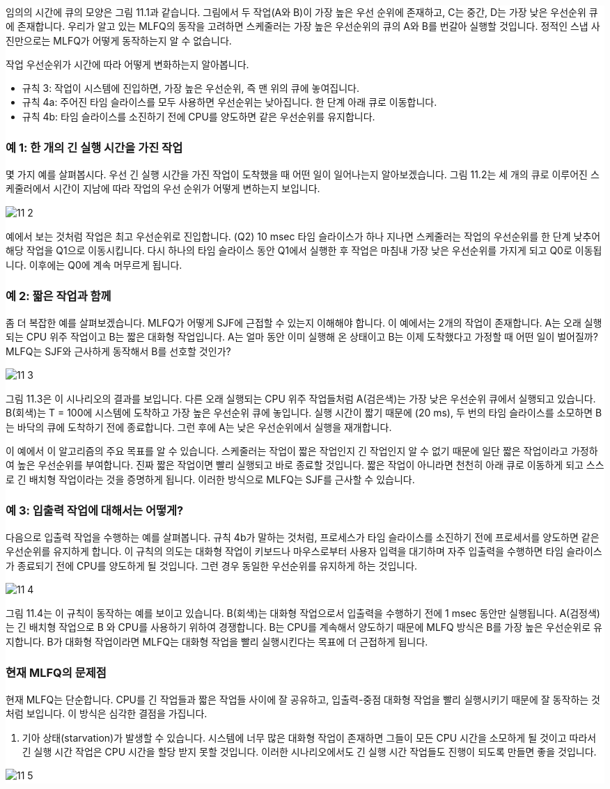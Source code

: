 임의의 시간에 큐의 모양은 그림 11.1과 같습니다. 그림에서 두 작업(A와 B)이 가장 높은 우선 순위에 존재하고, C는 중간, D는 가장 낮은 우선순위 큐에 존재합니다. 우리가 알고 있는 MLFQ의 동작을 고려하면 스케줄러는 가장 높은 우선순위의 큐의 A와 B를 번갈아 실행할 것입니다. 정적인 스냅 사진만으로는 MLFQ가 어떻게 동작하는지 알 수 없습니다. 

작업 우선순위가 시간에 따라 어떻게 변화하는지 알아봅니다.

- 규칙 3: 작업이 시스템에 진입하면, 가장 높은 우선순위, 즉 맨 위의 큐에 놓여집니다. 
- 규칙 4a: 주어진 타임 슬라이스를 모두 사용하면 우선순위는 낮아집니다. 한 단계 아래 큐로 이동합니다. 
- 규칙 4b: 타임 슬라이스를 소진하기 전에 CPU를 양도하면 같은 우선순위를 유지합니다.

### 예 1: 한 개의 긴 실행 시간을 가진 작업
몇 가지 예를 살펴봅시다. 우선 긴 실행 시간을 가진 작업이 도착했을 때 어떤 일이 일어나는지 알아보겠습니다. 그림 11.2는 세 개의 큐로 이루어진 스케줄러에서 시간이 지남에 따라 작업의 우선 순위가 어떻게 변하는지 보입니다. 

![11 2](https://github.com/chu-aie/os-2024/assets/162019986/148fae3e-7cd2-4307-9eea-63de41acfe2e)

예에서 보는 것처럼 작업은 최고 우선순위로 진입합니다. (Q2) 10 msec 타임 슬라이스가 하나 지나면 스케줄러는 작업의 우선순위를 한 단계 낮추어 해당 작업을 Q1으로 이동시킵니다. 다시 하나의 타임 슬라이스 동안 Q1에서 실행한 후 작업은 마침내 가장 낮은 우선순위를 가지게 되고 Q0로 이동됩니다. 이후에는 Q0에 계속 머무르게 됩니다.

### 예 2: 짧은 작업과 함께 
좀 더 복잡한 예를 살펴보겠습니다. MLFQ가 어떻게 SJF에 근접할 수 있는지 이해해야 합니다. 이 예에서는 2개의 작업이 존재합니다. A는 오래 실행되는 CPU 위주 작업이고 B는 짧은 대화형 작업입니다. A는 얼마 동안 이미 실행해 온 상태이고 B는 이제 도착했다고 가정할 때 어떤 일이 벌어질까? MLFQ는 SJF와 근사하게 동작해서 B를 선호할 것인가?

![11 3](https://github.com/chu-aie/os-2024/assets/162019986/6d54f8da-7743-438c-9063-ef7e04cc0db5)

그림 11.3은 이 시나리오의 결과를 보입니다. 다른 오래 실행되는 CPU 위주 작업들처럼 A(검은색)는 가장 낮은 우선순위 큐에서 실행되고 있습니다. B(회색)는 T = 100에 시스템에 도착하고 가장 높은 우선순위 큐에 놓입니다. 실행 시간이 짧기 때문에 (20 ms), 두 번의 타임 슬라이스를 소모하면 B는 바닥의 큐에 도착하기 전에 종료합니다. 그런 후에 A는 낮은 우선순위에서 실행을 재개합니다. 

이 예에서 이 알고리즘의 주요 목표를 알 수 있습니다. 스케줄러는 작업이 짧은 작업인지 긴 작업인지 알 수 없기 때문에 일단 짧은 작업이라고 가정하여 높은 우선순위를 부여합니다. 진짜 짧은 작업이면 빨리 실행되고 바로 종료할 것입니다. 짧은 작업이 아니라면 천천히 아래 큐로 이동하게 되고 스스로 긴 배치형 작업이라는 것을 증명하게 됩니다. 이러한 방식으로 MLFQ는 SJF를 근사할 수 있습니다.

### 예 3: 입출력 작업에 대해서는 어떻게?
다음으로 입출력 작업을 수행하는 예를 살펴봅니다. 규칙 4b가 말하는 것처럼, 프로세스가 타임 슬라이스를 소진하기 전에 프로세서를 양도하면 같은 우선순위를 유지하게 합니다. 이 규칙의 의도는 대화형 작업이 키보드나 마우스로부터 사용자 입력을 대기하며 자주 입출력을 수행하면 타임 슬라이스가 종료되기 전에 CPU를 양도하게 될 것입니다. 그런 경우 동일한 우선순위를 유지하게 하는 것입니다. 

![11 4](https://github.com/chu-aie/os-2024/assets/162019986/536008c5-cd3b-456d-987c-1a2a949e064d)

그림 11.4는 이 규칙이 동작하는 예를 보이고 있습니다. B(회색)는 대화형 작업으로서 입출력을 수행하기 전에 1 msec 동안만 실행됩니다. A(검정색)는 긴 배치형 작업으로 B 와 CPU를 사용하기 위하여 경쟁합니다. B는 CPU를 계속해서 양도하기 때문에 MLFQ 방식은 B를 가장 높은 우선순위로 유지합니다. B가 대화형 작업이라면 MLFQ는 대화형 작업을 빨리 실행시킨다는 목표에 더 근접하게 됩니다.

### 현재 MLFQ의 문제점
현재 MLFQ는 단순합니다. CPU를 긴 작업들과 짧은 작업들 사이에 잘 공유하고, 입출력-중점 대화형 작업을 빨리 실행시키기 때문에 잘 동작하는 것처럼 보입니다. 이 방식은 심각한 결점을 가집니다. 
1. 기아 상태(starvation)가 발생할 수 있습니다. 시스템에 너무 많은 대화형 작업이 존재하면 그들이 모든 CPU 시간을 소모하게 될 것이고 따라서 긴 실행 시간 작업은 CPU 시간을 할당 받지 못할 것입니다. 이러한 시나리오에서도 긴 실행 시간 작업들도 진행이 되도록 만들면 좋을 것입니다.

![11 5](https://github.com/chu-aie/os-2024/assets/162019986/5a4b708d-83c4-418a-8c13-fb60fe55c33f)
